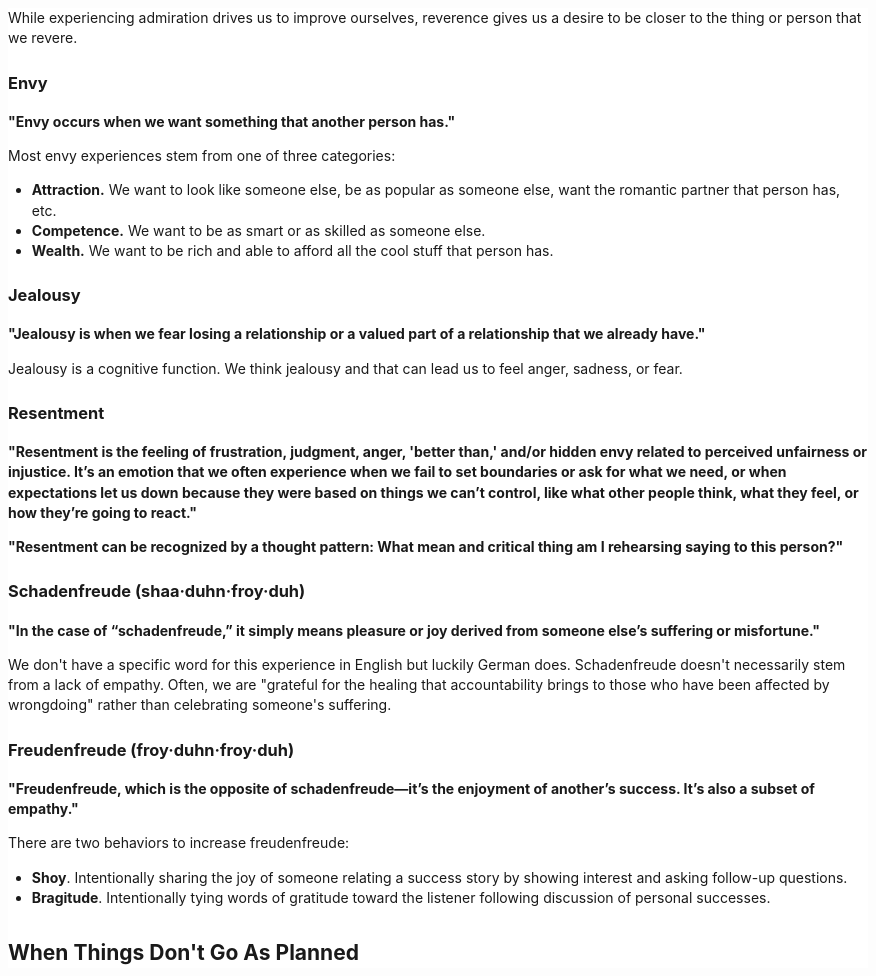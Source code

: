 While experiencing admiration drives us to improve ourselves, reverence gives us a desire to be closer to the thing or person that we revere.

### Envy

**"Envy occurs when we want something that another person has."**

Most envy experiences stem from one of three categories:

- **Attraction.** We want to look like someone else, be as popular as someone else, want the romantic partner that person has, etc.
- **Competence.** We want to be as smart or as skilled as someone else.
- **Wealth.** We want to be rich and able to afford all the cool stuff that person has.

### Jealousy

**"Jealousy is when we fear losing a relationship or a valued part of a relationship that we already have."**

Jealousy is a cognitive function. We think jealousy and that can lead us to feel anger, sadness, or fear.

### Resentment

**"Resentment is the feeling of frustration, judgment, anger, 'better than,' and/or hidden envy related to perceived unfairness or injustice. It’s an emotion that we often experience when we fail to set boundaries or ask for what we need, or when expectations let us down because they were based on things we can’t control, like what other people think, what they feel, or how they’re going to react."**

**"Resentment can be recognized by a thought pattern: What mean and critical thing am I rehearsing saying to this person?"**

### Schadenfreude (shaa·duhn·froy·duh)

**"In the case of “schadenfreude,” it simply means pleasure or joy derived from someone else’s suffering or misfortune."**

We don't have a specific word for this experience in English but luckily German does. Schadenfreude doesn't necessarily stem from a lack of empathy. Often, we are "grateful for the healing that accountability brings to those who have been affected by wrongdoing" rather than celebrating someone's suffering.

### Freudenfreude (froy·duhn·froy·duh)

**"Freudenfreude, which is the opposite of schadenfreude—it’s the enjoyment of another’s success. It’s also a subset of empathy."**

There are two behaviors to increase freudenfreude:
- **Shoy**. Intentionally sharing the joy of someone relating a success story by showing interest and asking follow-up questions.
- **Bragitude**. Intentionally tying words of gratitude toward the listener following discussion of personal successes.

## When Things Don't Go As Planned
